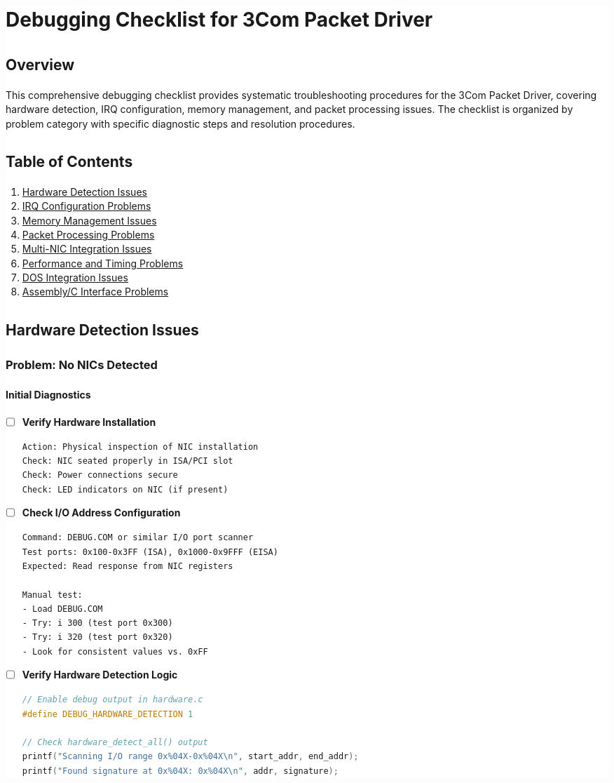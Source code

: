 # Debugging Checklist for 3Com Packet Driver

## Overview

This comprehensive debugging checklist provides systematic troubleshooting procedures for the 3Com Packet Driver, covering hardware detection, IRQ configuration, memory management, and packet processing issues. The checklist is organized by problem category with specific diagnostic steps and resolution procedures.

## Table of Contents

1. [Hardware Detection Issues](#hardware-detection-issues)
2. [IRQ Configuration Problems](#irq-configuration-problems)
3. [Memory Management Issues](#memory-management-issues)
4. [Packet Processing Problems](#packet-processing-problems)
5. [Multi-NIC Integration Issues](#multi-nic-integration-issues)
6. [Performance and Timing Problems](#performance-and-timing-problems)
7. [DOS Integration Issues](#dos-integration-issues)
8. [Assembly/C Interface Problems](#assemblyc-interface-problems)

## Hardware Detection Issues

### Problem: No NICs Detected

#### Initial Diagnostics
- [ ] **Verify Hardware Installation**
  ```
  Action: Physical inspection of NIC installation
  Check: NIC seated properly in ISA/PCI slot
  Check: Power connections secure
  Check: LED indicators on NIC (if present)
  ```

- [ ] **Check I/O Address Configuration**
  ```
  Command: DEBUG.COM or similar I/O port scanner
  Test ports: 0x100-0x3FF (ISA), 0x1000-0x9FFF (EISA)
  Expected: Read response from NIC registers
  
  Manual test:
  - Load DEBUG.COM
  - Try: i 300 (test port 0x300)
  - Try: i 320 (test port 0x320) 
  - Look for consistent values vs. 0xFF
  ```

- [ ] **Verify Hardware Detection Logic**
  ```c
  // Enable debug output in hardware.c
  #define DEBUG_HARDWARE_DETECTION 1
  
  // Check hardware_detect_all() output
  printf("Scanning I/O range 0x%04X-0x%04X\n", start_addr, end_addr);
  printf("Found signature at 0x%04X: 0x%04X\n", addr, signature);
  ```
